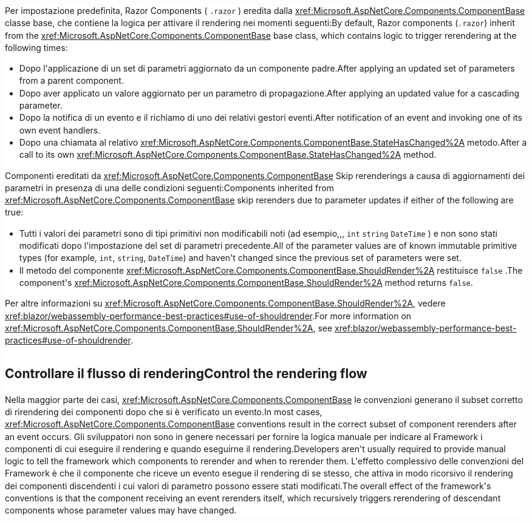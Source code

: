 <span data-ttu-id="b1ab2-108">Per impostazione predefinita, Razor Components ( `.razor` ) eredita dalla <xref:Microsoft.AspNetCore.Components.ComponentBase> classe base, che contiene la logica per attivare il rendering nei momenti seguenti:</span><span class="sxs-lookup"><span data-stu-id="b1ab2-108">By default, Razor components (`.razor`) inherit from the <xref:Microsoft.AspNetCore.Components.ComponentBase> base class, which contains logic to trigger rerendering at the following times:</span></span>

* <span data-ttu-id="b1ab2-109">Dopo l'applicazione di un set di parametri aggiornato da un componente padre.</span><span class="sxs-lookup"><span data-stu-id="b1ab2-109">After applying an updated set of parameters from a parent component.</span></span>
* <span data-ttu-id="b1ab2-110">Dopo aver applicato un valore aggiornato per un parametro di propagazione.</span><span class="sxs-lookup"><span data-stu-id="b1ab2-110">After applying an updated value for a cascading parameter.</span></span>
* <span data-ttu-id="b1ab2-111">Dopo la notifica di un evento e il richiamo di uno dei relativi gestori eventi.</span><span class="sxs-lookup"><span data-stu-id="b1ab2-111">After notification of an event and invoking one of its own event handlers.</span></span>
* <span data-ttu-id="b1ab2-112">Dopo una chiamata al relativo <xref:Microsoft.AspNetCore.Components.ComponentBase.StateHasChanged%2A> metodo.</span><span class="sxs-lookup"><span data-stu-id="b1ab2-112">After a call to its own <xref:Microsoft.AspNetCore.Components.ComponentBase.StateHasChanged%2A> method.</span></span>

<span data-ttu-id="b1ab2-113">Componenti ereditati da <xref:Microsoft.AspNetCore.Components.ComponentBase> Skip rerenderings a causa di aggiornamenti dei parametri in presenza di una delle condizioni seguenti:</span><span class="sxs-lookup"><span data-stu-id="b1ab2-113">Components inherited from <xref:Microsoft.AspNetCore.Components.ComponentBase> skip rerenders due to parameter updates if either of the following are true:</span></span>

* <span data-ttu-id="b1ab2-114">Tutti i valori dei parametri sono di tipi primitivi non modificabili noti (ad esempio,,, `int` `string` `DateTime` ) e non sono stati modificati dopo l'impostazione del set di parametri precedente.</span><span class="sxs-lookup"><span data-stu-id="b1ab2-114">All of the parameter values are of known immutable primitive types (for example, `int`, `string`, `DateTime`) and haven't changed since the previous set of parameters were set.</span></span>
* <span data-ttu-id="b1ab2-115">Il metodo del componente <xref:Microsoft.AspNetCore.Components.ComponentBase.ShouldRender%2A> restituisce `false` .</span><span class="sxs-lookup"><span data-stu-id="b1ab2-115">The component's <xref:Microsoft.AspNetCore.Components.ComponentBase.ShouldRender%2A> method returns `false`.</span></span>

<span data-ttu-id="b1ab2-116">Per altre informazioni su <xref:Microsoft.AspNetCore.Components.ComponentBase.ShouldRender%2A>, vedere <xref:blazor/webassembly-performance-best-practices#use-of-shouldrender>.</span><span class="sxs-lookup"><span data-stu-id="b1ab2-116">For more information on <xref:Microsoft.AspNetCore.Components.ComponentBase.ShouldRender%2A>, see <xref:blazor/webassembly-performance-best-practices#use-of-shouldrender>.</span></span>

## <a name="control-the-rendering-flow"></a><span data-ttu-id="b1ab2-117">Controllare il flusso di rendering</span><span class="sxs-lookup"><span data-stu-id="b1ab2-117">Control the rendering flow</span></span>

<span data-ttu-id="b1ab2-118">Nella maggior parte dei casi, <xref:Microsoft.AspNetCore.Components.ComponentBase> le convenzioni generano il subset corretto di rirendering dei componenti dopo che si è verificato un evento.</span><span class="sxs-lookup"><span data-stu-id="b1ab2-118">In most cases, <xref:Microsoft.AspNetCore.Components.ComponentBase> conventions result in the correct subset of component rerenders after an event occurs.</span></span> <span data-ttu-id="b1ab2-119">Gli sviluppatori non sono in genere necessari per fornire la logica manuale per indicare al Framework i componenti di cui eseguire il rendering e quando eseguirne il rendering.</span><span class="sxs-lookup"><span data-stu-id="b1ab2-119">Developers aren't usually required to provide manual logic to tell the framework which components to rerender and when to rerender them.</span></span> <span data-ttu-id="b1ab2-120">L'effetto complessivo delle convenzioni del Framework è che il componente che riceve un evento esegue il rendering di se stesso, che attiva in modo ricorsivo il rendering dei componenti discendenti i cui valori di parametro possono essere stati modificati.</span><span class="sxs-lookup"><span data-stu-id="b1ab2-120">The overall effect of the framework's conventions is that the component receiving an event rerenders itself, which recursively triggers rerendering of descendant components whose parameter values may have changed.</span></span>
